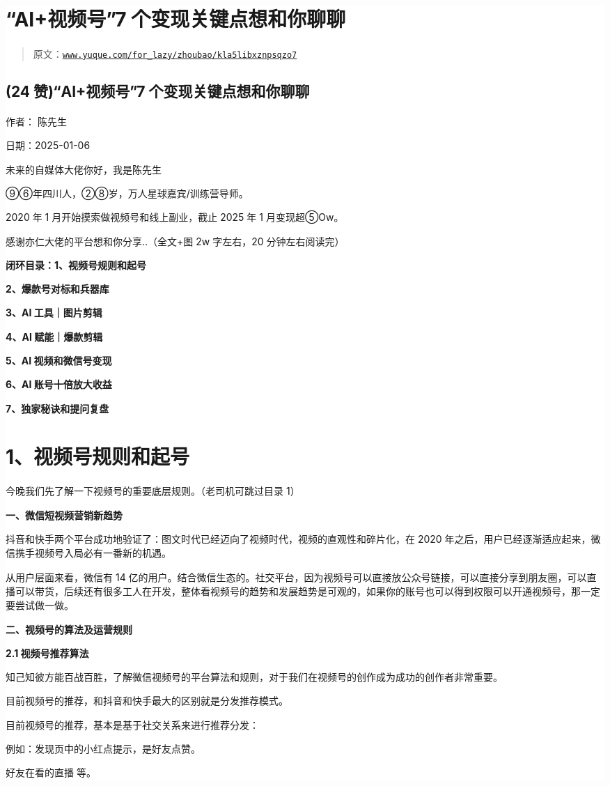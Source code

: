 # “AI+视频号”7 个变现关键点想和你聊聊

> 原文：[`www.yuque.com/for_lazy/zhoubao/kla5libxznpsqzo7`](https://www.yuque.com/for_lazy/zhoubao/kla5libxznpsqzo7)

## (24 赞)“AI+视频号”7 个变现关键点想和你聊聊

作者： 陈先生

日期：2025-01-06

未来的自媒体大佬你好，我是陈先生

⑨⑥年四川人，②⑧岁，万人星球嘉宾/训练营导师。

2020 年 1 月开始摸索做视频号和线上副业，截止 2025 年 1 月变现超⑤Ow。

感谢亦仁大佬的平台想和你分享..（全文+图 2w 字左右，20 分钟左右阅读完）

**闭环目录：1、视频号规则和起号**

**2、爆款号对标和兵器库**

**3、AI 工具｜图片剪辑**

**4、AI 赋能｜爆款剪辑**

**5、AI 视频和微信号变现**

**6、AI 账号十倍放大收益**

**7、独家秘诀和提问复盘**

# **1、视频号规则和起号**

今晚我们先了解一下视频号的重要底层规则。（老司机可跳过目录 1）

**一、微信短视频营销新趋势**

抖音和快手两个平台成功地验证了：图文时代已经迈向了视频时代，视频的直观性和碎片化，在 2020
年之后，用户已经逐渐适应起来，微信携手视频号入局必有一番新的机遇。

从用户层面来看，微信有 14
亿的用户。结合微信生态的。社交平台，因为视频号可以直接放公众号链接，可以直接分享到朋友圈，可以直播可以带货，后续还有很多工人在开发，整体看视频号的趋势和发展趋势是可观的，如果你的账号也可以得到权限可以开通视频号，那一定要尝试做一做。

**二、视频号的算法及运营规则**

**2.1 视频号推荐算法**

知己知彼方能百战百胜，了解微信视频号的平台算法和规则，对于我们在视频号的创作成为成功的创作者非常重要。

目前视频号的推荐，和抖音和快手最大的区别就是分发推荐模式。

目前视频号的推荐，基本是基于社交关系来进行推荐分发：

例如：发现页中的小红点提示，是好友点赞。

好友在看的直播 等。
